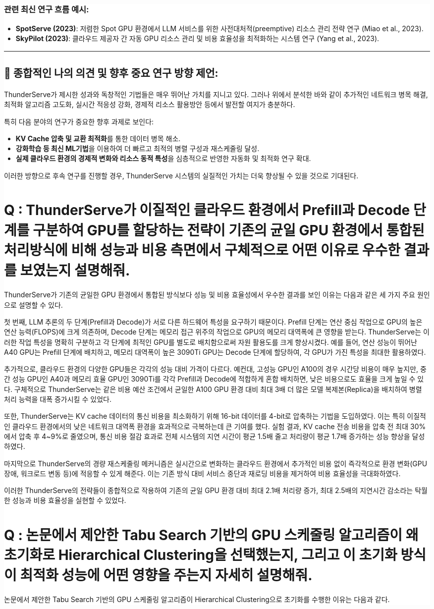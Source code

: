 ### 관련 최신 연구 흐름 예시:
- **SpotServe (2023)**: 저렴한 Spot GPU 환경에서 LLM 서비스를 위한 사전대처적(preemptive) 리소스 관리 전략 연구 (Miao et al., 2023).
- **SkyPilot (2023)**: 클라우드 제공자 간 자동 GPU 리소스 관리 및 비용 효율성을 최적화하는 시스템 연구 (Yang et al., 2023).

---

## 🔑 종합적인 나의 의견 및 향후 중요 연구 방향 제언:

ThunderServe가 제시한 성과와 독창적인 기법들은 매우 뛰어난 가치를 지니고 있다. 그러나 위에서 분석한 바와 같이 추가적인 네트워크 병목 해결, 최적화 알고리즘 고도화, 실시간 적응성 강화, 경제적 리소스 활용방안 등에서 발전할 여지가 충분하다.

특히 다음 분야의 연구가 중요한 향후 과제로 보인다:
- **KV Cache 압축 및 교환 최적화**를 통한 데이터 병목 해소.
- **강화학습 등 최신 ML기법**을 이용하여 더 빠르고 최적의 병렬 구성과 재스케줄링 달성.
- **실제 클라우드 환경의 경제적 변화와 리소스 동적 특성**을 심층적으로 반영한 자동화 및 최적화 연구 확대.

이러한 방향으로 후속 연구를 진행할 경우, ThunderServe 시스템의 실질적인 가치는 더욱 향상될 수 있을 것으로 기대된다.


# Q : ThunderServe가 이질적인 클라우드 환경에서 Prefill과 Decode 단계를 구분하여 GPU를 할당하는 전략이 기존의 균일 GPU 환경에서 통합된 처리방식에 비해 성능과 비용 측면에서 구체적으로 어떤 이유로 우수한 결과를 보였는지 설명해줘.

 

ThunderServe가 기존의 균일한 GPU 환경에서 통합된 방식보다 성능 및 비용 효율성에서 우수한 결과를 보인 이유는 다음과 같은 세 가지 주요 원인으로 설명할 수 있다.

첫 번째, LLM 추론의 두 단계(Prefill과 Decode)가 서로 다른 하드웨어 특성을 요구하기 때문이다. Prefill 단계는 연산 중심 작업으로 GPU의 높은 연산 능력(FLOPS)에 크게 의존하며, Decode 단계는 메모리 접근 위주의 작업으로 GPU의 메모리 대역폭에 큰 영향을 받는다. ThunderServe는 이러한 작업 특성을 명확히 구분하고 각 단계에 최적인 GPU를 별도로 배치함으로써 자원 활용도를 크게 향상시켰다. 예를 들어, 연산 성능이 뛰어난 A40 GPU는 Prefill 단계에 배치하고, 메모리 대역폭이 높은 3090Ti GPU는 Decode 단계에 할당하여, 각 GPU가 가진 특성을 최대한 활용하였다.

추가적으로, 클라우드 환경의 다양한 GPU들은 각각의 성능 대비 가격이 다르다. 예컨대, 고성능 GPU인 A100의 경우 시간당 비용이 매우 높지만, 중간 성능 GPU인 A40과 메모리 효율 GPU인 3090Ti를 각각 Prefill과 Decode에 적합하게 혼합 배치하면, 낮은 비용으로도 효율을 크게 높일 수 있다. 구체적으로 ThunderServe는 같은 비용 예산 조건에서 균일한 A100 GPU 환경 대비 최대 3배 더 많은 모델 복제본(Replica)을 배치하여 병렬 처리 능력을 대폭 증가시킬 수 있었다.

또한, ThunderServe는 KV cache 데이터의 통신 비용을 최소화하기 위해 16-bit 데이터를 4-bit로 압축하는 기법을 도입하였다. 이는 특히 이질적인 클라우드 환경에서의 낮은 네트워크 대역폭 환경을 효과적으로 극복하는데 큰 기여를 했다. 실험 결과, KV cache 전송 비용을 압축 전 최대 30%에서 압축 후 4~9%로 줄였으며, 통신 비용 절감 효과로 전체 시스템의 지연 시간이 평균 1.5배 줄고 처리량이 평균 1.7배 증가하는 성능 향상을 달성하였다.

마지막으로 ThunderServe의 경량 재스케줄링 메커니즘은 실시간으로 변화하는 클라우드 환경에서 추가적인 비용 없이 즉각적으로 환경 변화(GPU 장애, 워크로드 변동 등)에 적응할 수 있게 해준다. 이는 기존 방식 대비 서비스 중단과 재로딩 비용을 제거하여 비용 효율성을 극대화하였다.

이러한 ThunderServe의 전략들이 종합적으로 작용하여 기존의 균일 GPU 환경 대비 최대 2.1배 처리량 증가, 최대 2.5배의 지연시간 감소라는 탁월한 성능과 비용 효율성을 실현할 수 있었다.

# Q :  논문에서 제안한 Tabu Search 기반의 GPU 스케줄링 알고리즘이 왜 초기화로 Hierarchical Clustering을 선택했는지, 그리고 이 초기화 방식이 최적화 성능에 어떤 영향을 주는지 자세히 설명해줘.

 

논문에서 제안한 Tabu Search 기반의 GPU 스케줄링 알고리즘이 Hierarchical Clustering으로 초기화를 수행한 이유는 다음과 같다.
